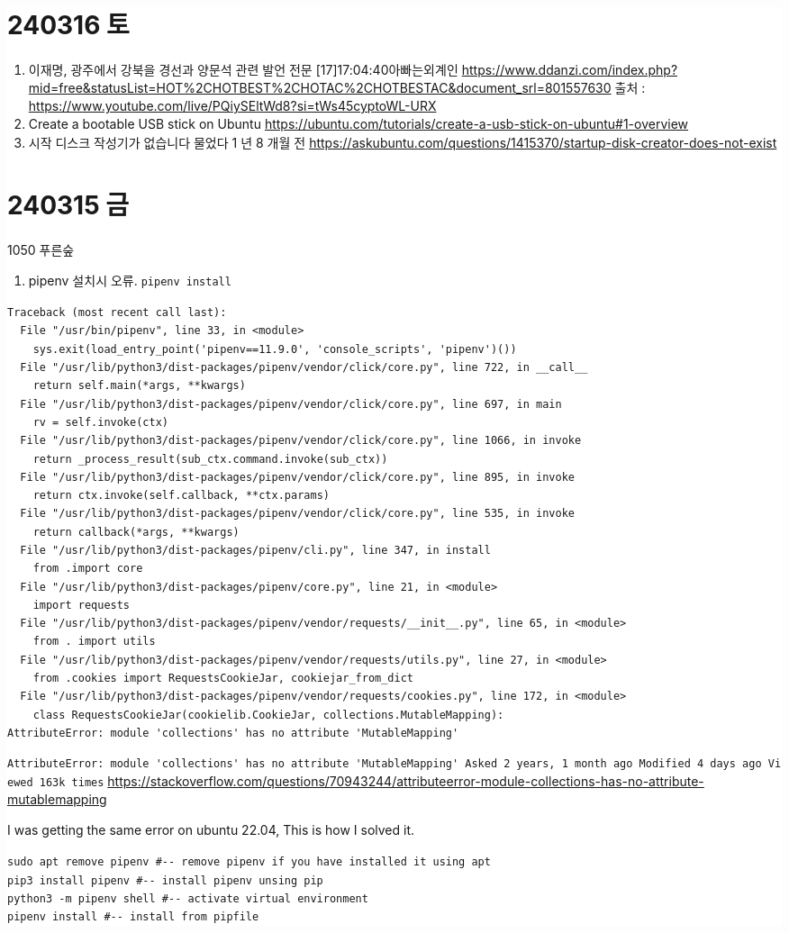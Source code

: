 
# 240316 토

1. 이재명, 광주에서 강북을 경선과 양문석 관련 발언 전문 [17]17:04:40아빠는외계인 https://www.ddanzi.com/index.php?mid=free&statusList=HOT%2CHOTBEST%2CHOTAC%2CHOTBESTAC&document_srl=801557630
출처 :	https://www.youtube.com/live/PQiySEltWd8?si=tWs45cyptoWL-URX
1. Create a bootable USB stick on Ubuntu https://ubuntu.com/tutorials/create-a-usb-stick-on-ubuntu#1-overview
1. 시작 디스크 작성기가 없습니다 물었다 1 년 8 개월 전 https://askubuntu.com/questions/1415370/startup-disk-creator-does-not-exist


# 240315 금
1050 푸른숲

1. pipenv 설치시 오류.
`pipenv install`
```
Traceback (most recent call last):
  File "/usr/bin/pipenv", line 33, in <module>
    sys.exit(load_entry_point('pipenv==11.9.0', 'console_scripts', 'pipenv')())
  File "/usr/lib/python3/dist-packages/pipenv/vendor/click/core.py", line 722, in __call__
    return self.main(*args, **kwargs)
  File "/usr/lib/python3/dist-packages/pipenv/vendor/click/core.py", line 697, in main
    rv = self.invoke(ctx)
  File "/usr/lib/python3/dist-packages/pipenv/vendor/click/core.py", line 1066, in invoke
    return _process_result(sub_ctx.command.invoke(sub_ctx))
  File "/usr/lib/python3/dist-packages/pipenv/vendor/click/core.py", line 895, in invoke
    return ctx.invoke(self.callback, **ctx.params)
  File "/usr/lib/python3/dist-packages/pipenv/vendor/click/core.py", line 535, in invoke
    return callback(*args, **kwargs)
  File "/usr/lib/python3/dist-packages/pipenv/cli.py", line 347, in install
    from .import core
  File "/usr/lib/python3/dist-packages/pipenv/core.py", line 21, in <module>
    import requests
  File "/usr/lib/python3/dist-packages/pipenv/vendor/requests/__init__.py", line 65, in <module>
    from . import utils
  File "/usr/lib/python3/dist-packages/pipenv/vendor/requests/utils.py", line 27, in <module>
    from .cookies import RequestsCookieJar, cookiejar_from_dict
  File "/usr/lib/python3/dist-packages/pipenv/vendor/requests/cookies.py", line 172, in <module>
    class RequestsCookieJar(cookielib.CookieJar, collections.MutableMapping):
AttributeError: module 'collections' has no attribute 'MutableMapping'
```

`AttributeError: module 'collections' has no attribute 'MutableMapping' Asked 2 years, 1 month ago Modified 4 days ago Viewed 163k times` https://stackoverflow.com/questions/70943244/attributeerror-module-collections-has-no-attribute-mutablemapping

I was getting the same error on ubuntu 22.04, This is how I solved it.

```
sudo apt remove pipenv #-- remove pipenv if you have installed it using apt
pip3 install pipenv #-- install pipenv unsing pip
python3 -m pipenv shell #-- activate virtual environment
pipenv install #-- install from pipfile
```
